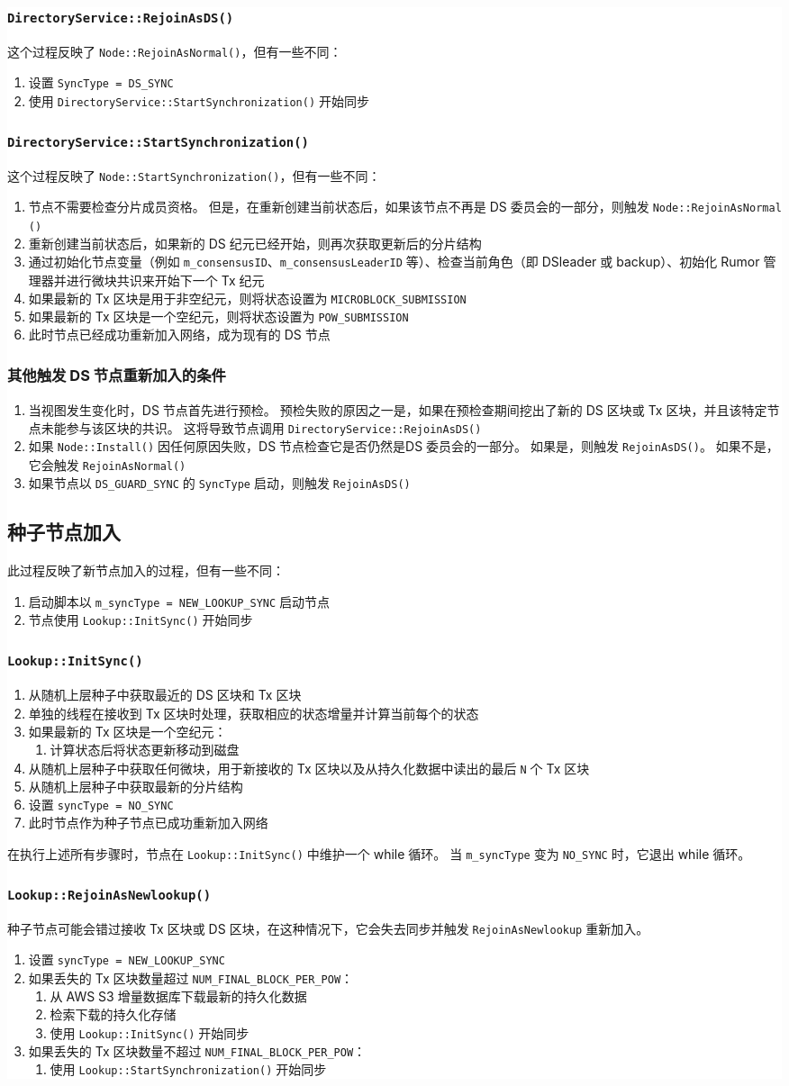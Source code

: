 ### `DirectoryService::RejoinAsDS()`

这个过程反映了 `Node::RejoinAsNormal()`，但有一些不同：

1. 设置 `SyncType = DS_SYNC`
2. 使用 `DirectoryService::StartSynchronization()` 开始同步

### `DirectoryService::StartSynchronization()`

这个过程反映了 `Node::StartSynchronization()`，但有一些不同：

1. 节点不需要检查分片成员资格。 但是，在重新创建当前状态后，如果该节点不再是 DS 委员会的一部分，则触发 `Node::RejoinAsNormal()`
2. 重新创建当前状态后，如果新的 DS 纪元已经开始，则再次获取更新后的分片结构
3. 通过初始化节点变量（例如 `m_consensusID`、`m_consensusLeaderID` 等）、检查当前角色（即 DSleader 或 backup）、初始化 Rumor 管理器并进行微块共识来开始下一个 Tx 纪元
4. 如果最新的 Tx 区块是用于非空纪元，则将状态设置为 `MICROBLOCK_SUBMISSION`
5. 如果最新的 Tx 区块是一个空纪元，则将状态设置为 `POW_SUBMISSION`
6. 此时节点已经成功重新加入网络，成为现有的 DS 节点

### 其他触发 DS 节点重新加入的条件

1. 当视图发生变化时，DS 节点首先进行预检。 预检失败的原因之一是，如果在预检查期间挖出了新的 DS 区块或 Tx 区块，并且该特定节点未能参与该区块的共识。 这将导致节点调用 `DirectoryService::RejoinAsDS()`
2. 如果 `Node::Install()` 因任何原因失败，DS 节点检查它是否仍然是DS 委员会的一部分。 如果是，则触发 `RejoinAsDS()`。 如果不是，它会触发 `RejoinAsNormal()`
3. 如果节点以 `DS_GUARD_SYNC` 的 `SyncType` 启动，则触发 `RejoinAsDS()`

## 种子节点加入

此过程反映了新节点加入的过程，但有一些不同：

1. 启动脚本以 `m_syncType = NEW_LOOKUP_SYNC` 启动节点
2. 节点使用 `Lookup::InitSync()` 开始同步

### `Lookup::InitSync()`

1. 从随机上层种子中获取最近的 DS 区块和 Tx 区块
2. 单独的线程在接收到 Tx 区块时处理，获取相应的状态增量并计算当前每个的状态
3. 如果最新的 Tx 区块是一个空纪元：
    1. 计算状态后将状态更新移动到磁盘
4. 从随机上层种子中获取任何微块，用于新接收的 Tx 区块以及从持久化数据中读出的最后 `N` 个 Tx 区块
5. 从随机上层种子中获取最新的分片结构
6. 设置 `syncType = NO_SYNC`
7. 此时节点作为种子节点已成功重新加入网络

在执行上述所有步骤时，节点在 `Lookup::InitSync()` 中维护一个 while 循环。 当 `m_syncType` 变为 `NO_SYNC` 时，它退出 while 循环。

### `Lookup::RejoinAsNewlookup()`

种子节点可能会错过接收 Tx 区块或 DS 区块，在这种情况下，它会失去同步并触发 `RejoinAsNewlookup` 重新加入。

1. 设置 `syncType = NEW_LOOKUP_SYNC`
2. 如果丢失的 Tx 区块数量超过 `NUM_FINAL_BLOCK_PER_POW`：
    1. 从 AWS S3 增量数据库下载最新的持久化数据
    2. 检索下载的持久化存储
    3. 使用 `Lookup::InitSync()` 开始同步
3. 如果丢失的 Tx 区块数量不超过 `NUM_FINAL_BLOCK_PER_POW`：
    1. 使用 `Lookup::StartSynchronization()` 开始同步
